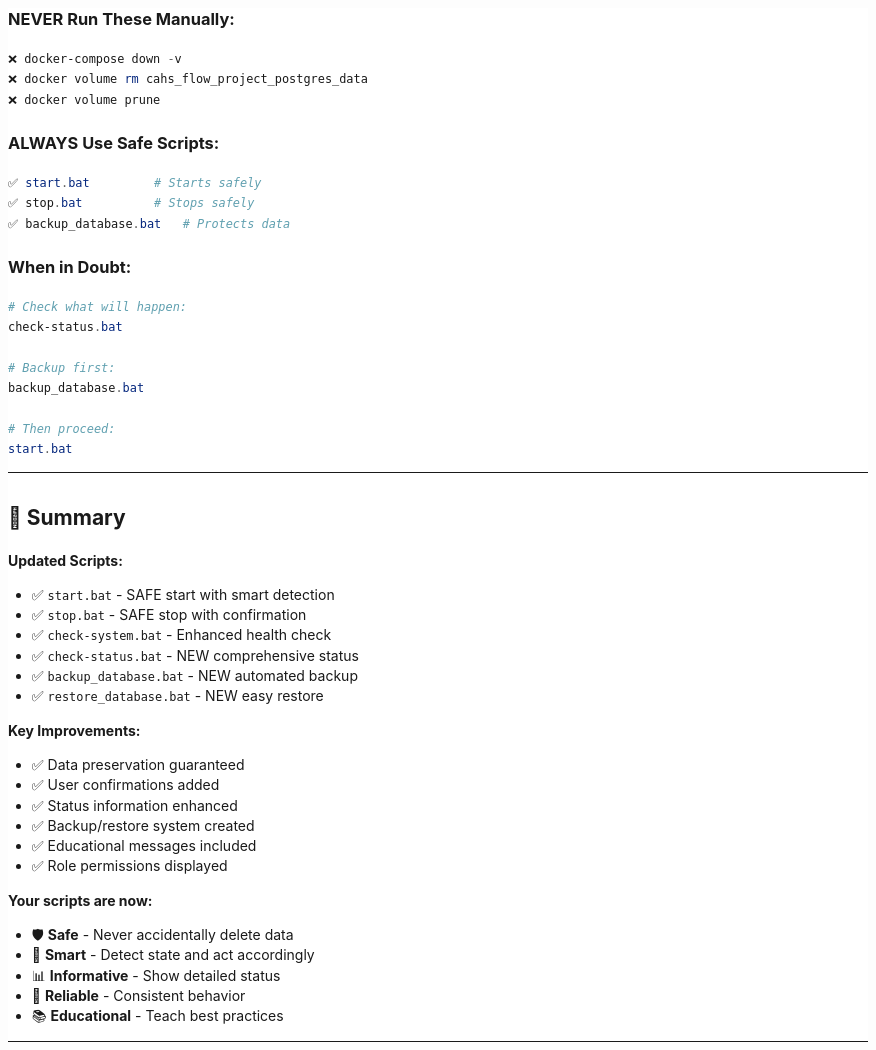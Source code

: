 ### **NEVER Run These Manually:**
```powershell
❌ docker-compose down -v
❌ docker volume rm cahs_flow_project_postgres_data
❌ docker volume prune
```

### **ALWAYS Use Safe Scripts:**
```powershell
✅ start.bat         # Starts safely
✅ stop.bat          # Stops safely
✅ backup_database.bat   # Protects data
```

### **When in Doubt:**
```powershell
# Check what will happen:
check-status.bat

# Backup first:
backup_database.bat

# Then proceed:
start.bat
```

---

## 🎉 **Summary**

**Updated Scripts:**
- ✅ `start.bat` - SAFE start with smart detection
- ✅ `stop.bat` - SAFE stop with confirmation
- ✅ `check-system.bat` - Enhanced health check
- ✅ `check-status.bat` - NEW comprehensive status
- ✅ `backup_database.bat` - NEW automated backup
- ✅ `restore_database.bat` - NEW easy restore

**Key Improvements:**
- ✅ Data preservation guaranteed
- ✅ User confirmations added
- ✅ Status information enhanced
- ✅ Backup/restore system created
- ✅ Educational messages included
- ✅ Role permissions displayed

**Your scripts are now:**
- 🛡️ **Safe** - Never accidentally delete data
- 🚀 **Smart** - Detect state and act accordingly
- 📊 **Informative** - Show detailed status
- 🔄 **Reliable** - Consistent behavior
- 📚 **Educational** - Teach best practices

---